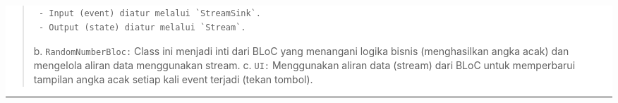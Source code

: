 >      - Input (event) diatur melalui `StreamSink`.
>      - Output (state) diatur melalui `Stream`.
>
>    b. `RandomNumberBloc:` Class ini menjadi inti dari BLoC yang menangani logika bisnis (menghasilkan angka acak) dan mengelola aliran data menggunakan stream.
>c. `UI:` Menggunakan aliran data (stream) dari BLoC untuk memperbarui tampilan angka acak setiap kali event terjadi (tekan tombol).

---